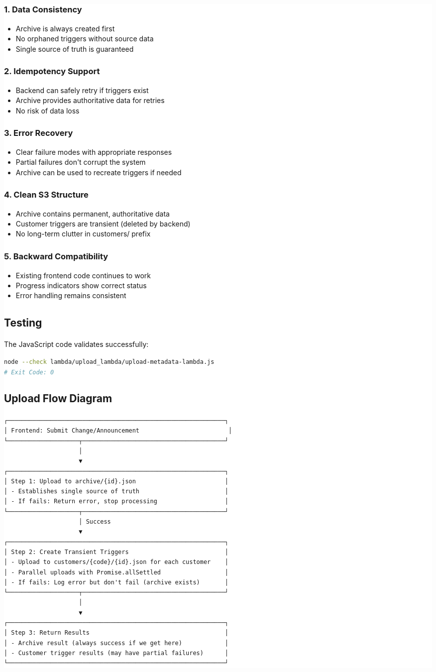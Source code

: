 ### 1. Data Consistency
- Archive is always created first
- No orphaned triggers without source data
- Single source of truth is guaranteed

### 2. Idempotency Support
- Backend can safely retry if triggers exist
- Archive provides authoritative data for retries
- No risk of data loss

### 3. Error Recovery
- Clear failure modes with appropriate responses
- Partial failures don't corrupt the system
- Archive can be used to recreate triggers if needed

### 4. Clean S3 Structure
- Archive contains permanent, authoritative data
- Customer triggers are transient (deleted by backend)
- No long-term clutter in customers/ prefix

### 5. Backward Compatibility
- Existing frontend code continues to work
- Progress indicators show correct status
- Error handling remains consistent

## Testing

The JavaScript code validates successfully:
```bash
node --check lambda/upload_lambda/upload-metadata-lambda.js
# Exit Code: 0
```

## Upload Flow Diagram

```
┌─────────────────────────────────────────────────────────────┐
│ Frontend: Submit Change/Announcement                         │
└────────────────────┬────────────────────────────────────────┘
                     │
                     ▼
┌─────────────────────────────────────────────────────────────┐
│ Step 1: Upload to archive/{id}.json                         │
│ - Establishes single source of truth                        │
│ - If fails: Return error, stop processing                   │
└────────────────────┬────────────────────────────────────────┘
                     │ Success
                     ▼
┌─────────────────────────────────────────────────────────────┐
│ Step 2: Create Transient Triggers                           │
│ - Upload to customers/{code}/{id}.json for each customer    │
│ - Parallel uploads with Promise.allSettled                  │
│ - If fails: Log error but don't fail (archive exists)       │
└────────────────────┬────────────────────────────────────────┘
                     │
                     ▼
┌─────────────────────────────────────────────────────────────┐
│ Step 3: Return Results                                      │
│ - Archive result (always success if we get here)            │
│ - Customer trigger results (may have partial failures)      │
└─────────────────────────────────────────────────────────────┘
```
